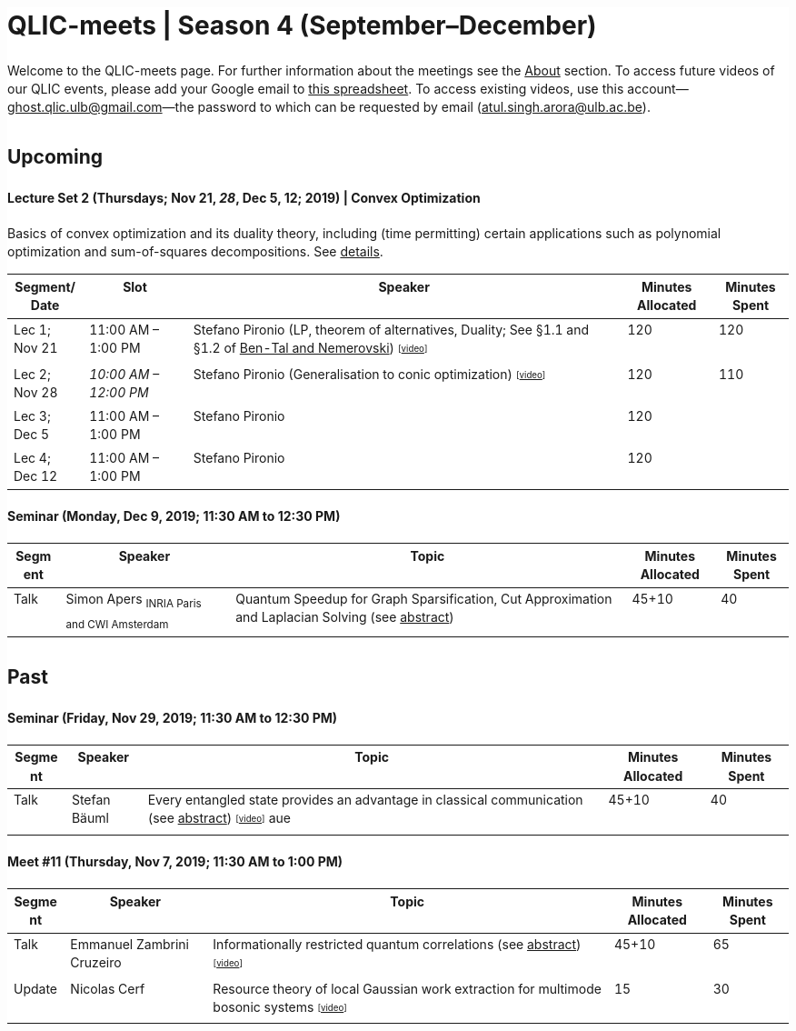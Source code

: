 # QLIC-meets | Season 4 (September–December)
Welcome to the QLIC-meets page. For further information about the meetings see the [About](#About) section. To access future videos of our QLIC events, please add your Google email to [this spreadsheet](https://docs.google.com/spreadsheets/d/1_8xdH3ih4KBwd91U2FQ1GKMV2C-C8y-pgjTPMlqSnSI/edit?usp=sharing). To access existing videos, use this account—ghost.qlic.ulb@gmail.com—the password to which can be requested by email (atul.singh.arora@ulb.ac.be).


## Upcoming



#### Lecture Set 2 (Thursdays; Nov 21, *28*, Dec 5, 12; 2019) | Convex Optimization

Basics of convex optimization and its duality theory, including (time permitting) certain applications such as polynomial optimization and sum-of-squares decompositions. See [details](#Stefano-Pironio).

| Segment/Date | Slot | Speaker       | Minutes Allocated | Minutes Spent |
| ---------- | ------------- | ----- | ------------- | ------------- |
| Lec 1; Nov 21 | 11:00 AM – 1:00 PM | Stefano Pironio (LP, theorem of alternatives, Duality; See §1.1 and §1.2 of [Ben-Tal and Nemerovski](https://www2.isye.gatech.edu/~nemirovs/Lect_ModConvOpt.pdf)) <sub><sup>[[video](https://youtu.be/Hb8TUIcsIsc)]</sup></sub> | 120 | 120 |
| Lec 2; Nov 28 | *10:00 AM – 12:00 PM* | Stefano Pironio (Generalisation to conic optimization) <sub><sup>[[video](https://youtu.be/sGVI2BE4H5Q)]</sup></sub> | 120 | 110 |
| Lec 3; Dec 5 | 11:00 AM – 1:00 PM | Stefano Pironio | 120 |               |
| Lec 4; Dec 12 | 11:00 AM – 1:00 PM | Stefano Pironio | 120 | |



#### Seminar (Monday, Dec 9, 2019; 11:30 AM to 12:30 PM)

| Segment | Speaker                                              | Topic                                                        | Minutes Allocated | Minutes Spent |
| ------- | ---------------------------------------------------- | ------------------------------------------------------------ | ----------------- | ------------- |
| Talk    | Simon Apers <sub>INRIA Paris and CWI Amsterdam</sub> | Quantum Speedup for Graph Sparsification, Cut Approximation and Laplacian Solving (see [abstract](#Simon-Apers)) | 45+10             | 40            |



## Past

#### Seminar (Friday, Nov 29, 2019; 11:30 AM to 12:30 PM)

| Segment | Speaker      | Topic                                                        | Minutes Allocated | Minutes Spent |
| ------- | ------------ | ------------------------------------------------------------ | ----------------- | ------------- |
| Talk    | Stefan Bäuml | Every entangled state provides an advantage in classical communication (see [abstract](#Stefan-Bäuml)) <sub><sup>[[video](https://youtu.be/qfw9Qk3nlx0)]</sup></sub> aue | 45+10             | 40            |

#### Meet #11 (Thursday, Nov 7, 2019; 11:30 AM to 1:00 PM)

| Segment | Speaker                    | Topic                                                        | Minutes Allocated | Minutes Spent |
| ------- | -------------------------- | ------------------------------------------------------------ | ----------------- | ------------- |
| Talk    | Emmanuel Zambrini Cruzeiro | Informationally restricted quantum correlations (see [abstract](#Emmanuel-Zambrini-Cruzeiro))  <sub><sup>[[video](https://youtu.be/NlZrD86PPJo)]</sup></sub> | 45+10             | 65            |
| Update  | Nicolas Cerf               | Resource theory of local Gaussian work extraction for multimode bosonic systems <sub><sup>[[video](https://youtu.be/GYfMSGOT3k4)]</sup></sub> | 15                | 30            |
